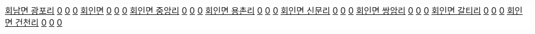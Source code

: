 
  <tr class="item">
    <td><a href="충청북도보은군회남면광포리">회남면 광포리</a></td>
    <td><a href="충청북도보은군회남면광포리">0</a></td>
    <td><a href="충청북도보은군회남면광포리">0</a></td>
    <td><a href="충청북도보은군회남면광포리">0</a></td>
  </tr>
    

  <tr class="item">
    <td><a href="충청북도보은군회인면">회인면</a></td>
    <td><a href="충청북도보은군회인면">0</a></td>
    <td><a href="충청북도보은군회인면">0</a></td>
    <td><a href="충청북도보은군회인면">0</a></td>
  </tr>
    

  <tr class="item">
    <td><a href="충청북도보은군회인면중앙리">회인면 중앙리</a></td>
    <td><a href="충청북도보은군회인면중앙리">0</a></td>
    <td><a href="충청북도보은군회인면중앙리">0</a></td>
    <td><a href="충청북도보은군회인면중앙리">0</a></td>
  </tr>
    

  <tr class="item">
    <td><a href="충청북도보은군회인면용촌리">회인면 용촌리</a></td>
    <td><a href="충청북도보은군회인면용촌리">0</a></td>
    <td><a href="충청북도보은군회인면용촌리">0</a></td>
    <td><a href="충청북도보은군회인면용촌리">0</a></td>
  </tr>
    

  <tr class="item">
    <td><a href="충청북도보은군회인면신문리">회인면 신문리</a></td>
    <td><a href="충청북도보은군회인면신문리">0</a></td>
    <td><a href="충청북도보은군회인면신문리">0</a></td>
    <td><a href="충청북도보은군회인면신문리">0</a></td>
  </tr>
    

  <tr class="item">
    <td><a href="충청북도보은군회인면쌍암리">회인면 쌍암리</a></td>
    <td><a href="충청북도보은군회인면쌍암리">0</a></td>
    <td><a href="충청북도보은군회인면쌍암리">0</a></td>
    <td><a href="충청북도보은군회인면쌍암리">0</a></td>
  </tr>
    

  <tr class="item">
    <td><a href="충청북도보은군회인면갈티리">회인면 갈티리</a></td>
    <td><a href="충청북도보은군회인면갈티리">0</a></td>
    <td><a href="충청북도보은군회인면갈티리">0</a></td>
    <td><a href="충청북도보은군회인면갈티리">0</a></td>
  </tr>
    

  <tr class="item">
    <td><a href="충청북도보은군회인면건천리">회인면 건천리</a></td>
    <td><a href="충청북도보은군회인면건천리">0</a></td>
    <td><a href="충청북도보은군회인면건천리">0</a></td>
    <td><a href="충청북도보은군회인면건천리">0</a></td>
  </tr>
    